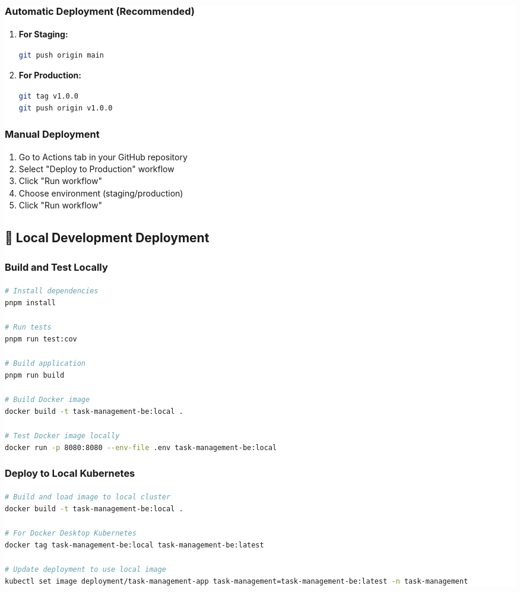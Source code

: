 ### Automatic Deployment (Recommended)

1. **For Staging:**

   ```bash
   git push origin main
   ```

2. **For Production:**
   ```bash
   git tag v1.0.0
   git push origin v1.0.0
   ```

### Manual Deployment

1. Go to Actions tab in your GitHub repository
2. Select "Deploy to Production" workflow
3. Click "Run workflow"
4. Choose environment (staging/production)
5. Click "Run workflow"

## 🔧 Local Development Deployment

### Build and Test Locally

```bash
# Install dependencies
pnpm install

# Run tests
pnpm run test:cov

# Build application
pnpm run build

# Build Docker image
docker build -t task-management-be:local .

# Test Docker image locally
docker run -p 8080:8080 --env-file .env task-management-be:local
```

### Deploy to Local Kubernetes

```bash
# Build and load image to local cluster
docker build -t task-management-be:local .

# For Docker Desktop Kubernetes
docker tag task-management-be:local task-management-be:latest

# Update deployment to use local image
kubectl set image deployment/task-management-app task-management=task-management-be:latest -n task-management
```
